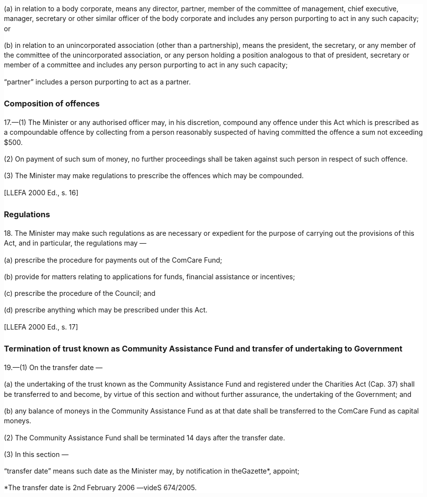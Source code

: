 (a) in relation to a body corporate, means any director, partner, member of the committee of management, chief executive, manager, secretary or other similar officer of the body corporate and includes any person purporting to act in any such capacity; or

(b) in relation to an unincorporated association (other than a partnership), means the president, the secretary, or any member of the committee of the unincorporated association, or any person holding a position analogous to that of president, secretary or member of a committee and includes any person purporting to act in any such capacity;

“partner” includes a person purporting to act as a partner.

### Composition of offences

17\.—(1) The Minister or any authorised officer may, in his discretion, compound any offence under this Act which is prescribed as a compoundable offence by collecting from a person reasonably suspected of having committed the offence a sum not exceeding $500.

(2) On payment of such sum of money, no further proceedings shall be taken against such person in respect of such offence.

(3) The Minister may make regulations to prescribe the offences which may be compounded.

[LLEFA 2000 Ed., s. 16]

### Regulations

18\. The Minister may make such regulations as are necessary or expedient for the purpose of carrying out the provisions of this Act, and in particular, the regulations may —

(a) prescribe the procedure for payments out of the ComCare Fund;

(b) provide for matters relating to applications for funds, financial assistance or incentives;

(c) prescribe the procedure of the Council; and

(d) prescribe anything which may be prescribed under this Act.

[LLEFA 2000 Ed., s. 17]

### Termination of trust known as Community Assistance Fund and transfer of undertaking to Government

19\.—(1) On the transfer date —

(a) the undertaking of the trust known as the Community Assistance Fund and registered under the Charities Act (Cap. 37) shall be transferred to and become, by virtue of this section and without further assurance, the undertaking of the Government; and

(b) any balance of moneys in the Community Assistance Fund as at that date shall be transferred to the ComCare Fund as capital moneys.

(2) The Community Assistance Fund shall be terminated 14 days after the transfer date.

(3) In this section —

“transfer date” means such date as the Minister may, by notification in theGazette\*, appoint;

\*The transfer date is 2nd February 2006 —videS 674/2005.
